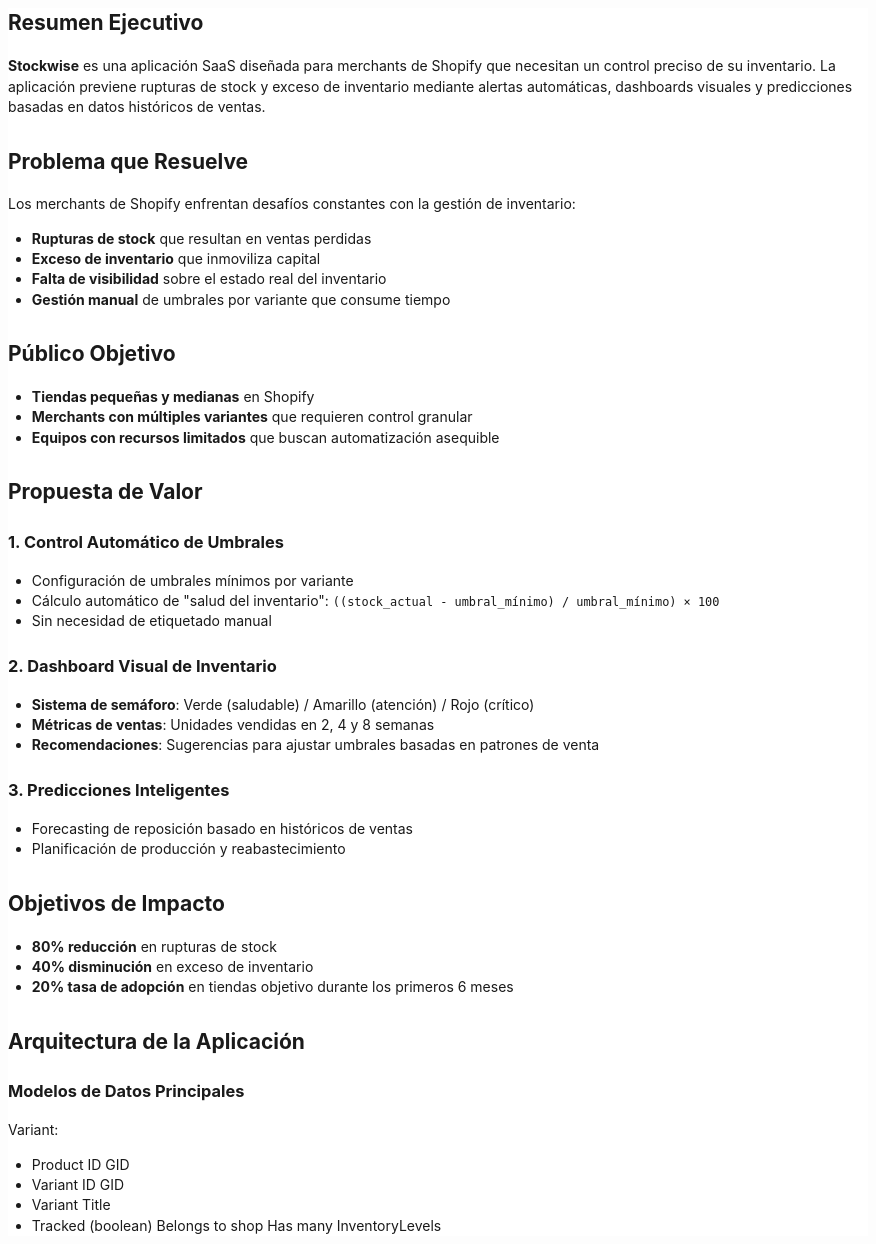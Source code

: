 ## Resumen Ejecutivo

**Stockwise** es una aplicación SaaS diseñada para merchants de Shopify que necesitan un control preciso de su inventario. La aplicación previene rupturas de stock y exceso de inventario mediante alertas automáticas, dashboards visuales y predicciones basadas en datos históricos de ventas.

## Problema que Resuelve

Los merchants de Shopify enfrentan desafíos constantes con la gestión de inventario:
- **Rupturas de stock** que resultan en ventas perdidas
- **Exceso de inventario** que inmoviliza capital
- **Falta de visibilidad** sobre el estado real del inventario
- **Gestión manual** de umbrales por variante que consume tiempo

## Público Objetivo

- **Tiendas pequeñas y medianas** en Shopify
- **Merchants con múltiples variantes** que requieren control granular
- **Equipos con recursos limitados** que buscan automatización asequible

## Propuesta de Valor

### 1. Control Automático de Umbrales
- Configuración de umbrales mínimos por variante
- Cálculo automático de "salud del inventario": `((stock_actual - umbral_mínimo) / umbral_mínimo) × 100`
- Sin necesidad de etiquetado manual

### 2. Dashboard Visual de Inventario
- **Sistema de semáforo**: Verde (saludable) / Amarillo (atención) / Rojo (crítico)
- **Métricas de ventas**: Unidades vendidas en 2, 4 y 8 semanas
- **Recomendaciones**: Sugerencias para ajustar umbrales basadas en patrones de venta

### 3. Predicciones Inteligentes
- Forecasting de reposición basado en históricos de ventas
- Planificación de producción y reabastecimiento

## Objetivos de Impacto

- **80% reducción** en rupturas de stock
- **40% disminución** en exceso de inventario
- **20% tasa de adopción** en tiendas objetivo durante los primeros 6 meses

## Arquitectura de la Aplicación

### Modelos de Datos Principales

Variant:
- Product ID GID
- Variant ID GID
- Variant Title
- Tracked (boolean)
Belongs to shop
Has many InventoryLevels
